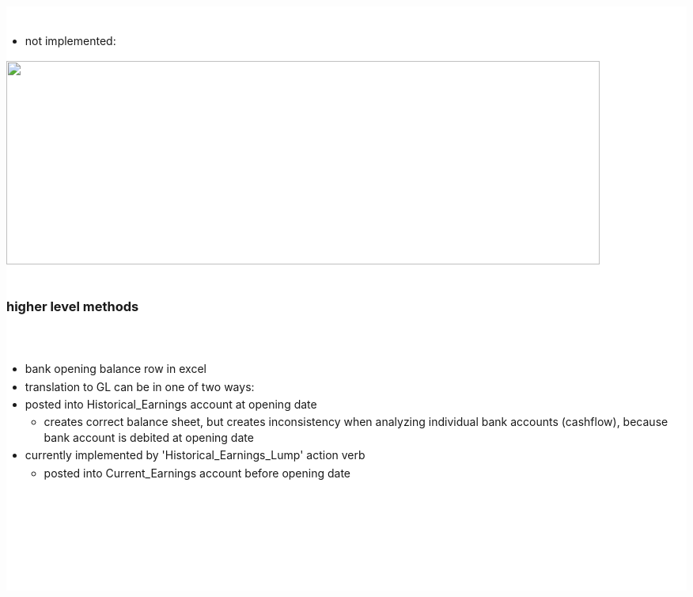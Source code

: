 <br/>

</p>
<ul>
	<li/>
<p style="margin-top: 0.02in; margin-bottom: 0.02in">not
	implemented:</p>
</ul>
<p style="margin-top: 0.02in; margin-bottom: 0.02in"><img src="files/picturemessage_pa5mqqi0.pwd.png" name="Image1" align="left" width="750" height="257">
  <br clear="left"/>
</img>
<br/>
<br/>

</p>
<h3 class="western" style="margin-top: 0.02in; margin-bottom: 0.02in">
higher level methods</h3>
<p style="margin-top: 0.02in; margin-bottom: 0.02in"><br/>
<br/>

</p>
<ul>
	<li/>
<p style="margin-top: 0.02in; margin-bottom: 0.02in">bank
	opening balance row in excel</p>
	<li/>
<p style="margin-top: 0.02in; margin-bottom: 0.02in">translation
	to GL can be in one of two ways:</p>
	<li/>
<p style="margin-top: 0.02in; margin-bottom: 0.02in">posted
	into Historical_Earnings account at opening date</p>
	<ul>
		<li/>
<p style="margin-top: 0.02in; margin-bottom: 0.02in">creates
		correct balance sheet, but creates inconsistency when analyzing
		individual bank accounts (cashflow), because bank account is
		debited at opening date</p>
	</ul>
	<li/>
<p style="margin-top: 0.02in; margin-bottom: 0.02in">currently
	implemented by 'Historical_Earnings_Lump' action verb</p>
	<ul>
		<li/>
<p style="margin-top: 0.02in; margin-bottom: 0.02in">posted
		into Current_Earnings account before opening date</p>
	</ul>
</ul>
<h2 class="western" style="margin-top: 0.02in; margin-bottom: 0.02in">
<br/>
<br/>

</h2>
<h2 class="western" style="margin-top: 0.02in; margin-bottom: 0.02in">
<br/>
<br/>
